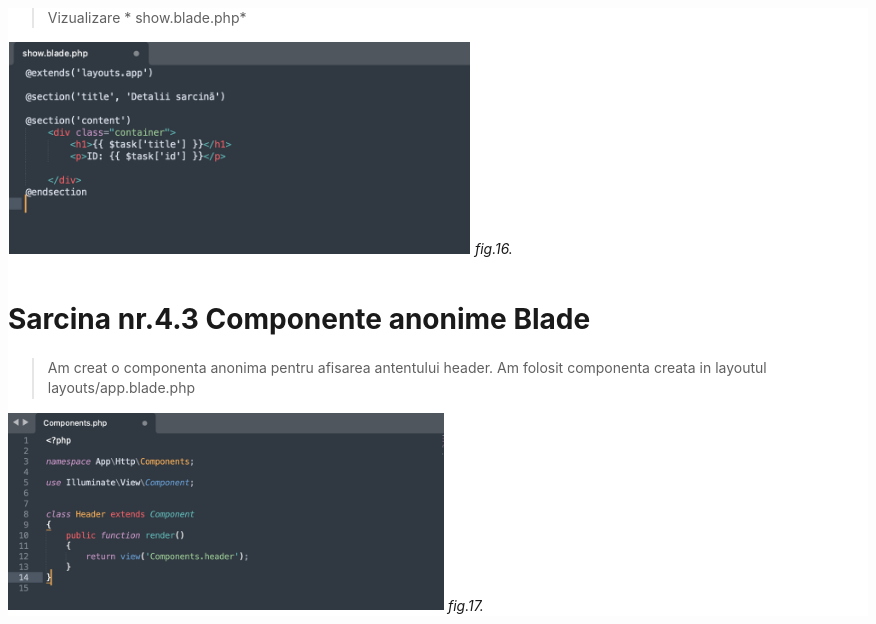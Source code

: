 >Vizualizare * show.blade.php*

<img src="./nj23smp2.png"
style="width:4.82292in;height:2.20833in" />
*fig.16.*

# **Sarcina** **nr.4.3** **Componente** **anonime** **Blade**

>Am creat o componenta anonima pentru afisarea antentului header.
>Am folosit componenta creata in layoutul layouts/app.blade.php

<img src="./yqeqxik0.png"
style="width:4.54167in;height:2.0625in" />
*fig.17.*
